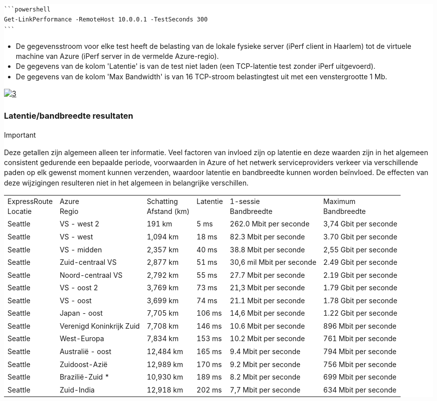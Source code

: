     ```powershell
    Get-LinkPerformance -RemoteHost 10.0.0.1 -TestSeconds 300
    ```
 - De gegevensstroom voor elke test heeft de belasting van de lokale fysieke server (iPerf client in Haarlem) tot de virtuele machine van Azure (iPerf server in de vermelde Azure-regio).
 - De gegevens van de kolom 'Latentie' is van de test niet laden (een TCP-latentie test zonder iPerf uitgevoerd).
 - De gegevens van de kolom 'Max Bandwidth' is van 16 TCP-stroom belastingtest uit met een venstergrootte 1 Mb.

[![3]][3]

### <a name="latencybandwidth-results"></a>Latentie/bandbreedte resultaten
>[!IMPORTANT]
> Deze getallen zijn algemeen alleen ter informatie. Veel factoren van invloed zijn op latentie en deze waarden zijn in het algemeen consistent gedurende een bepaalde periode, voorwaarden in Azure of het netwerk serviceproviders verkeer via verschillende paden op elk gewenst moment kunnen verzenden, waardoor latentie en bandbreedte kunnen worden beïnvloed. De effecten van deze wijzigingen resulteren niet in het algemeen in belangrijke verschillen.
>
>

| | | | | | |
|-|-|-|-|-|-|
|ExpressRoute<br/>Locatie|Azure<br/>Regio|Schatting<br/>Afstand (km)|Latentie|1-sessie<br/>Bandbreedte|Maximum<br/>Bandbreedte|
| Seattle | VS - west 2        |    191 km |   5 ms | 262.0 Mbit per seconde |  3,74 Gbit per seconde | 21
| Seattle | VS - west          |  1,094 km |  18 ms |  82.3 Mbit per seconde |  3.70 Gbit per seconde | 20
| Seattle | VS - midden       |  2,357 km |  40 ms |  38.8 Mbit per seconde |  2,55 Gbit per seconde | 17
| Seattle | Zuid-centraal VS |  2,877 km |  51 ms |  30,6 mil Mbit per seconde |  2.49 Gbit per seconde | 19
| Seattle | Noord-centraal VS |  2,792 km |  55 ms |  27.7 Mbit per seconde |  2.19 Gbit per seconde | 18
| Seattle | VS - oost 2        |  3,769 km |  73 ms |  21,3 Mbit per seconde |  1.79 Gbit per seconde | 16
| Seattle | VS - oost          |  3,699 km |  74 ms |  21.1 Mbit per seconde |  1.78 Gbit per seconde | 15
| Seattle | Japan - oost       |  7,705 km | 106 ms |  14,6 Mbit per seconde |  1.22 Gbit per seconde | 28
| Seattle | Verenigd Koninkrijk Zuid         |  7,708 km | 146 ms |  10.6 Mbit per seconde |   896 Mbit per seconde | 24
| Seattle | West-Europa      |  7,834 km | 153 ms |  10.2 Mbit per seconde |   761 Mbit per seconde | 23
| Seattle | Australië - oost   | 12,484 km | 165 ms |   9.4 Mbit per seconde |   794 Mbit per seconde | 26
| Seattle | Zuidoost-Azië   | 12,989 km | 170 ms |   9.2 Mbit per seconde |   756 Mbit per seconde | 25
| Seattle | Brazilië-Zuid *   | 10,930 km | 189 ms |   8.2 Mbit per seconde |   699 Mbit per seconde | 22
| Seattle | Zuid-India      | 12,918 km | 202 ms |   7,7 Mbit per seconde |   634 Mbit per seconde | 27


[1]: ./media/expressroute-troubleshooting-network-performance/network-components.png "azure netwerkonderdelen"
[2]: ./media/expressroute-troubleshooting-network-performance/expressroute-troubleshooting.png "ExpressRoute probleemoplossing"
[3]: ./media/expressroute-troubleshooting-network-performance/test-diagram.png "Perf-testomgeving"
[4]: ./media/expressroute-troubleshooting-network-performance/powershell-output.png "PowerShell-uitvoer"
[Performance Doc]: https://github.com/Azure/NetworkMonitoring/blob/master/AzureCT/PerformanceTesting.md
[Availability Doc]: https://github.com/Azure/NetworkMonitoring/blob/master/AzureCT/AvailabilityTesting.md
[Network Docs]: https://docs.microsoft.com/azure/index#pivot=services&panel=network
[Ticket Link]: https://portal.azure.com/#blade/Microsoft_Azure_Support/HelpAndSupportBlade/overview
[ACT]: http://aka.ms/AzCT